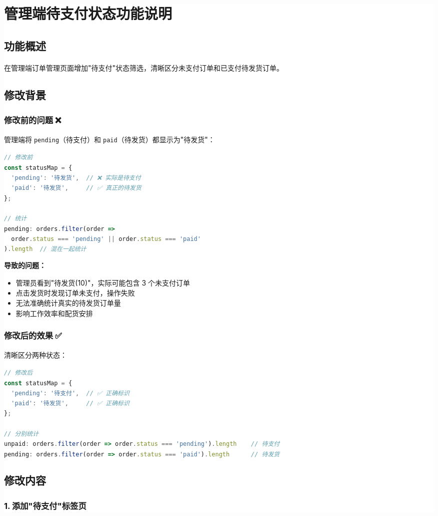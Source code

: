 # 管理端待支付状态功能说明

## 功能概述

在管理端订单管理页面增加"待支付"状态筛选，清晰区分未支付订单和已支付待发货订单。

## 修改背景

### 修改前的问题 ❌

管理端将 `pending`（待支付）和 `paid`（待发货）都显示为"待发货"：

```javascript
// 修改前
const statusMap = {
  'pending': '待发货',  // ❌ 实际是待支付
  'paid': '待发货',     // ✅ 真正的待发货
};

// 统计
pending: orders.filter(order => 
  order.status === 'pending' || order.status === 'paid'
).length  // 混在一起统计
```

**导致的问题：**
- 管理员看到"待发货(10)"，实际可能包含 3 个未支付订单
- 点击发货时发现订单未支付，操作失败
- 无法准确统计真实的待发货订单量
- 影响工作效率和配货安排

### 修改后的效果 ✅

清晰区分两种状态：

```javascript
// 修改后
const statusMap = {
  'pending': '待支付',  // ✅ 正确标识
  'paid': '待发货',     // ✅ 正确标识
};

// 分别统计
unpaid: orders.filter(order => order.status === 'pending').length    // 待支付
pending: orders.filter(order => order.status === 'paid').length      // 待发货
```

## 修改内容

### 1. 添加"待支付"标签页
